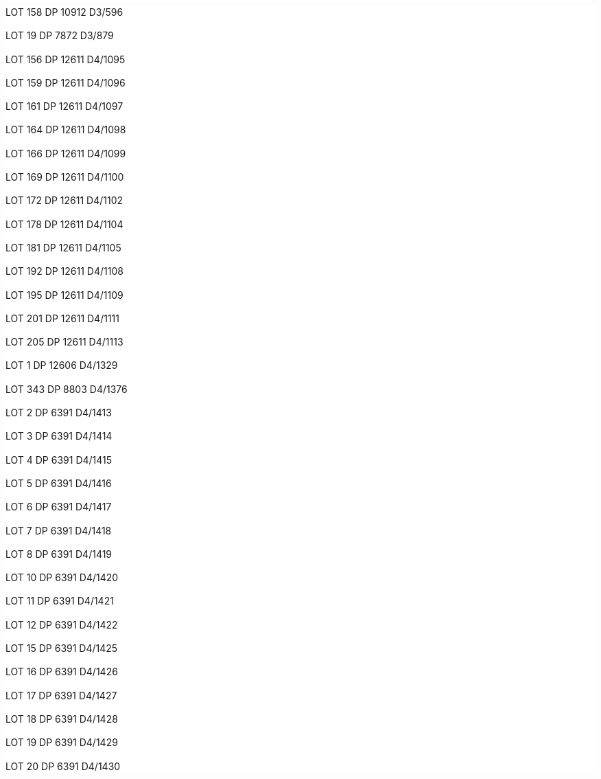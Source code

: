 LOT 158 DP 10912 D3/596

LOT 19 DP 7872 D3/879

LOT 156 DP 12611 D4/1095

LOT 159 DP 12611 D4/1096

LOT 161 DP 12611 D4/1097

LOT 164 DP 12611 D4/1098

LOT 166 DP 12611 D4/1099

LOT 169 DP 12611 D4/1100

LOT 172 DP 12611 D4/1102

LOT 178 DP 12611 D4/1104

LOT 181 DP 12611 D4/1105

LOT 192 DP 12611 D4/1108

LOT 195 DP 12611 D4/1109

LOT 201 DP 12611 D4/1111

LOT 205 DP 12611 D4/1113

LOT 1 DP 12606 D4/1329

LOT 343 DP 8803 D4/1376

LOT 2 DP 6391 D4/1413

LOT 3 DP 6391 D4/1414

LOT 4 DP 6391 D4/1415

LOT 5 DP 6391 D4/1416

LOT 6 DP 6391 D4/1417

LOT 7 DP 6391 D4/1418

LOT 8 DP 6391 D4/1419

LOT 10 DP 6391 D4/1420

LOT 11 DP 6391 D4/1421

LOT 12 DP 6391 D4/1422

LOT 15 DP 6391 D4/1425

LOT 16 DP 6391 D4/1426

LOT 17 DP 6391 D4/1427

LOT 18 DP 6391 D4/1428

LOT 19 DP 6391 D4/1429

LOT 20 DP 6391 D4/1430
